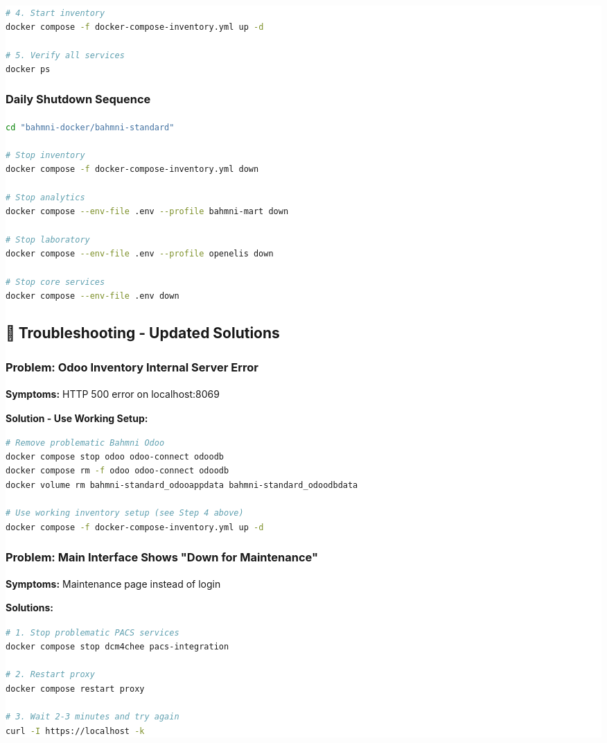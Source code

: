 ```bash
# 4. Start inventory
docker compose -f docker-compose-inventory.yml up -d

# 5. Verify all services
docker ps
```

### Daily Shutdown Sequence
```bash
cd "bahmni-docker/bahmni-standard"

# Stop inventory
docker compose -f docker-compose-inventory.yml down

# Stop analytics
docker compose --env-file .env --profile bahmni-mart down

# Stop laboratory
docker compose --env-file .env --profile openelis down

# Stop core services
docker compose --env-file .env down
```

## 🚨 Troubleshooting - Updated Solutions

### Problem: Odoo Inventory Internal Server Error
**Symptoms:** HTTP 500 error on localhost:8069

**Solution - Use Working Setup:**
```bash
# Remove problematic Bahmni Odoo
docker compose stop odoo odoo-connect odoodb
docker compose rm -f odoo odoo-connect odoodb
docker volume rm bahmni-standard_odooappdata bahmni-standard_odoodbdata

# Use working inventory setup (see Step 4 above)
docker compose -f docker-compose-inventory.yml up -d
```

### Problem: Main Interface Shows "Down for Maintenance"
**Symptoms:** Maintenance page instead of login

**Solutions:**
```bash
# 1. Stop problematic PACS services
docker compose stop dcm4chee pacs-integration

# 2. Restart proxy
docker compose restart proxy

# 3. Wait 2-3 minutes and try again
curl -I https://localhost -k
```
